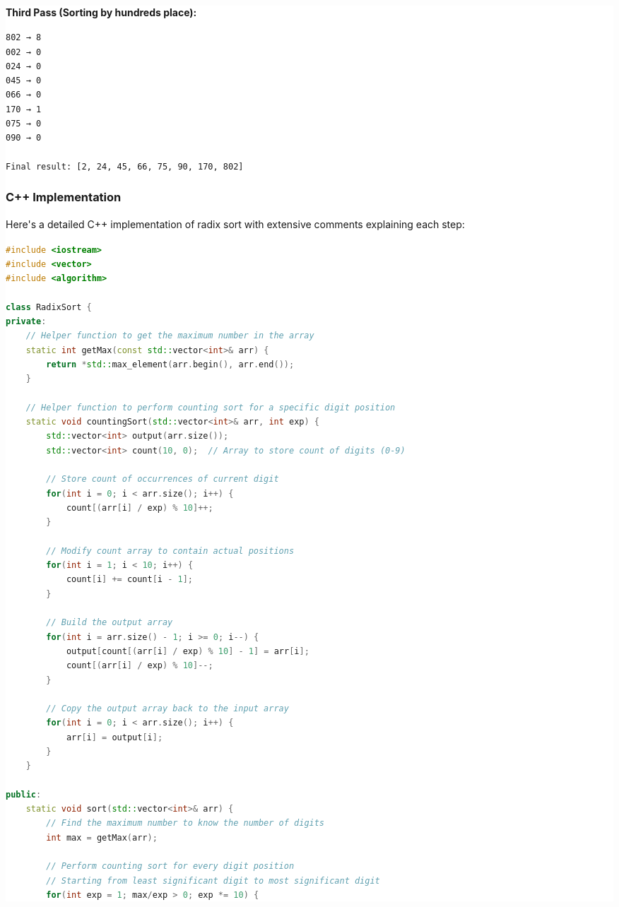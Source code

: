**Third Pass (Sorting by hundreds place):**
```
802 → 8
002 → 0
024 → 0
045 → 0
066 → 0
170 → 1
075 → 0
090 → 0

Final result: [2, 24, 45, 66, 75, 90, 170, 802]
```

### C++ Implementation

Here's a detailed C++ implementation of radix sort with extensive comments explaining each step:

```cpp
#include <iostream>
#include <vector>
#include <algorithm>

class RadixSort {
private:
    // Helper function to get the maximum number in the array
    static int getMax(const std::vector<int>& arr) {
        return *std::max_element(arr.begin(), arr.end());
    }
    
    // Helper function to perform counting sort for a specific digit position
    static void countingSort(std::vector<int>& arr, int exp) {
        std::vector<int> output(arr.size());
        std::vector<int> count(10, 0);  // Array to store count of digits (0-9)
        
        // Store count of occurrences of current digit
        for(int i = 0; i < arr.size(); i++) {
            count[(arr[i] / exp) % 10]++;
        }
        
        // Modify count array to contain actual positions
        for(int i = 1; i < 10; i++) {
            count[i] += count[i - 1];
        }
        
        // Build the output array
        for(int i = arr.size() - 1; i >= 0; i--) {
            output[count[(arr[i] / exp) % 10] - 1] = arr[i];
            count[(arr[i] / exp) % 10]--;
        }
        
        // Copy the output array back to the input array
        for(int i = 0; i < arr.size(); i++) {
            arr[i] = output[i];
        }
    }

public:
    static void sort(std::vector<int>& arr) {
        // Find the maximum number to know the number of digits
        int max = getMax(arr);
        
        // Perform counting sort for every digit position
        // Starting from least significant digit to most significant digit
        for(int exp = 1; max/exp > 0; exp *= 10) {
```